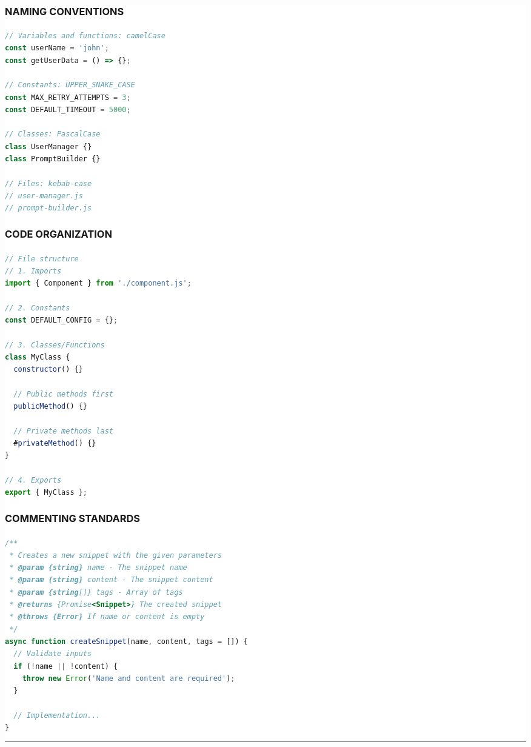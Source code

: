 ### **NAMING CONVENTIONS**
```javascript
// Variables and functions: camelCase
const userName = 'john';
const getUserData = () => {};

// Constants: UPPER_SNAKE_CASE
const MAX_RETRY_ATTEMPTS = 3;
const DEFAULT_TIMEOUT = 5000;

// Classes: PascalCase
class UserManager {}
class PromptBuilder {}

// Files: kebab-case
// user-manager.js
// prompt-builder.js
```

### **CODE ORGANIZATION**
```javascript
// File structure
// 1. Imports
import { Component } from './component.js';

// 2. Constants
const DEFAULT_CONFIG = {};

// 3. Classes/Functions
class MyClass {
  constructor() {}
  
  // Public methods first
  publicMethod() {}
  
  // Private methods last
  #privateMethod() {}
}

// 4. Exports
export { MyClass };
```

### **COMMENTING STANDARDS**
```javascript
/**
 * Creates a new snippet with the given parameters
 * @param {string} name - The snippet name
 * @param {string} content - The snippet content
 * @param {string[]} tags - Array of tags
 * @returns {Promise<Snippet>} The created snippet
 * @throws {Error} If name or content is empty
 */
async function createSnippet(name, content, tags = []) {
  // Validate inputs
  if (!name || !content) {
    throw new Error('Name and content are required');
  }
  
  // Implementation...
}
```

---
